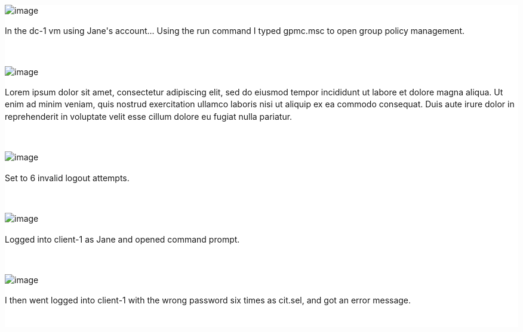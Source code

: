 <p>
<img width="931" height="651" alt="image" src="https://github.com/user-attachments/assets/368be591-7ca8-488b-b677-58947f8427ec" />


</p>
<p>
In the dc-1 vm using Jane's account... Using the run command I typed gpmc.msc to open group policy management.
</p>
<br />

<p>
<img width="1052" height="765" alt="image" src="https://github.com/user-attachments/assets/2f836830-2644-4049-b2cc-6ce37fe9711e" />


</p>
<p>
Lorem ipsum dolor sit amet, consectetur adipiscing elit, sed do eiusmod tempor incididunt ut labore et dolore magna aliqua. Ut enim ad minim veniam, quis nostrud exercitation ullamco laboris nisi ut aliquip ex ea commodo consequat. Duis aute irure dolor in reprehenderit in voluptate velit esse cillum dolore eu fugiat nulla pariatur.
</p>
<br />

<p>
<img width="993" height="772" alt="image" src="https://github.com/user-attachments/assets/c8546392-d72f-4c1c-a762-a0332c770918" />


</p>
<p>
Set to 6 invalid logout attempts.
</p>
<br />

<p>
<img width="723" height="403" alt="image" src="https://github.com/user-attachments/assets/cf5d06cd-57e9-4a89-90be-361eb10978e0" />


</p>
<p>
Logged into client-1 as Jane and opened command prompt.
</p>
<br />

<p>
<img width="682" height="178" alt="image" src="https://github.com/user-attachments/assets/7700bcbf-1e2a-402a-92bc-ab4569b6bac1" />


</p>
<p>
I then went logged into client-1 with the wrong password six times as cit.sel, and got an error message.
</p>
<br />
